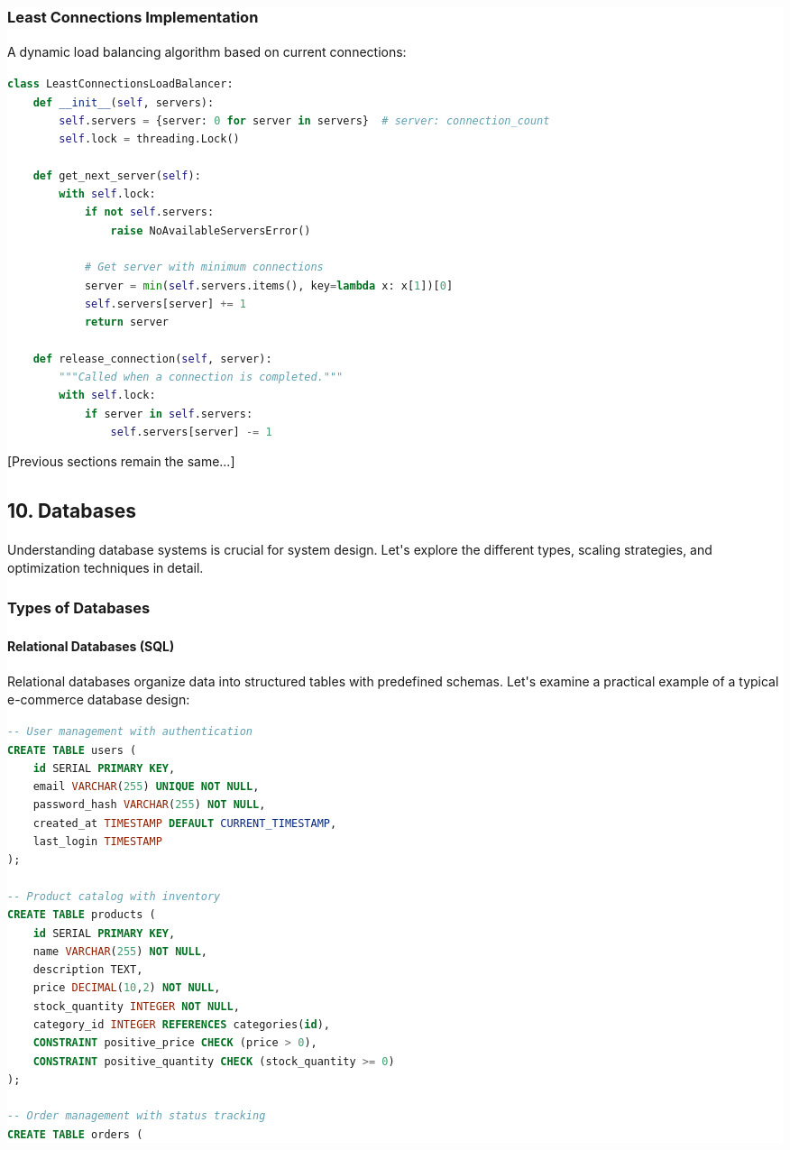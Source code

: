 ### Least Connections Implementation

A dynamic load balancing algorithm based on current connections:

```python
class LeastConnectionsLoadBalancer:
    def __init__(self, servers):
        self.servers = {server: 0 for server in servers}  # server: connection_count
        self.lock = threading.Lock()

    def get_next_server(self):
        with self.lock:
            if not self.servers:
                raise NoAvailableServersError()

            # Get server with minimum connections
            server = min(self.servers.items(), key=lambda x: x[1])[0]
            self.servers[server] += 1
            return server

    def release_connection(self, server):
        """Called when a connection is completed."""
        with self.lock:
            if server in self.servers:
                self.servers[server] -= 1
```

[Previous sections remain the same...]

## 10. Databases

Understanding database systems is crucial for system design. Let's explore the different types, scaling strategies, and optimization techniques in detail.

### Types of Databases

#### Relational Databases (SQL)

Relational databases organize data into structured tables with predefined schemas. Let's examine a practical example of a typical e-commerce database design:

```sql
-- User management with authentication
CREATE TABLE users (
    id SERIAL PRIMARY KEY,
    email VARCHAR(255) UNIQUE NOT NULL,
    password_hash VARCHAR(255) NOT NULL,
    created_at TIMESTAMP DEFAULT CURRENT_TIMESTAMP,
    last_login TIMESTAMP
);

-- Product catalog with inventory
CREATE TABLE products (
    id SERIAL PRIMARY KEY,
    name VARCHAR(255) NOT NULL,
    description TEXT,
    price DECIMAL(10,2) NOT NULL,
    stock_quantity INTEGER NOT NULL,
    category_id INTEGER REFERENCES categories(id),
    CONSTRAINT positive_price CHECK (price > 0),
    CONSTRAINT positive_quantity CHECK (stock_quantity >= 0)
);

-- Order management with status tracking
CREATE TABLE orders (
```